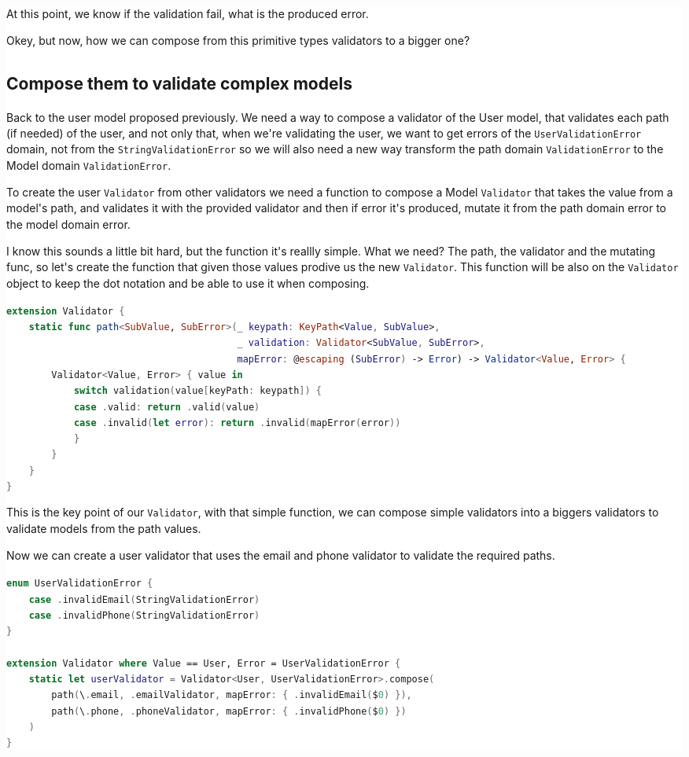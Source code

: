 At this point, we know if the validation fail, what is the produced error.

Okey, but now, how we can compose from this primitive types validators to a bigger one?

## Compose them to validate complex models

Back to the user model proposed previously. We need a way to compose a validator of the User model, that validates each path (if needed) of the user, and not only that, when we're validating the user, we want to get errors of the `UserValidationError` domain, not from the `StringValidationError` so we will also need a new way transform the path domain `ValidationError` to the Model domain `ValidationError`.

To create the user `Validator` from other validators we need a function to compose a Model `Validator` that takes the value from a model's path, and validates it with the provided validator and then if error it's produced, mutate it from the path domain error to the model domain error.

I know this sounds a little bit hard, but the function it's reallly simple. What we need? The path, the validator and the mutating func, so let's create the function that given those values prodive us the new `Validator`. This function will be also on the `Validator` object to keep the dot notation and be able to use it when composing.

```swift
extension Validator {
    static func path<SubValue, SubError>(_ keypath: KeyPath<Value, SubValue>,
                                         _ validation: Validator<SubValue, SubError>,
                                         mapError: @escaping (SubError) -> Error) -> Validator<Value, Error> {
        Validator<Value, Error> { value in
            switch validation(value[keyPath: keypath]) {
            case .valid: return .valid(value)
            case .invalid(let error): return .invalid(mapError(error))
            }
        }
    }
}
```

This is the key point of our `Validator`, with that simple function, we can compose simple validators into a biggers validators to validate models from the path values.

Now we can create a user validator that uses the email and phone validator to validate the required paths.

```swift
enum UserValidationError {
    case .invalidEmail(StringValidationError)
    case .invalidPhone(StringValidationError)
}

extension Validator where Value == User, Error = UserValidationError {
    static let userValidator = Validator<User, UserValidationError>.compose(
        path(\.email, .emailValidator, mapError: { .invalidEmail($0) }),
        path(\.phone, .phoneValidator, mapError: { .invalidPhone($0) })
    )
}
```

